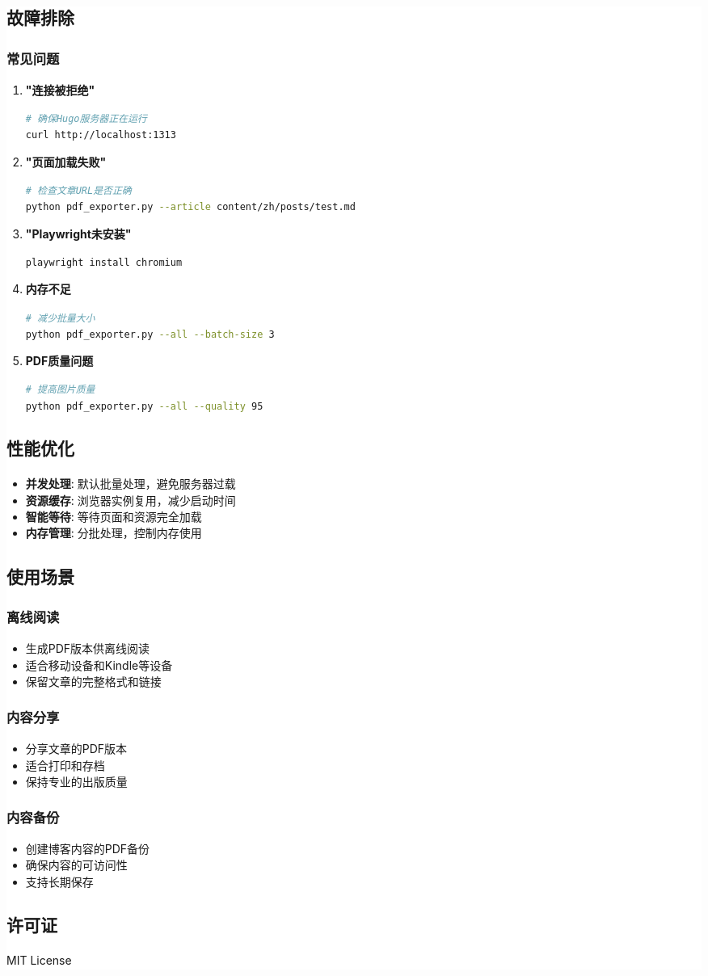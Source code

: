 ## 故障排除

### 常见问题

1. **"连接被拒绝"**

   ```bash
   # 确保Hugo服务器正在运行
   curl http://localhost:1313
   ```

2. **"页面加载失败"**

   ```bash
   # 检查文章URL是否正确
   python pdf_exporter.py --article content/zh/posts/test.md
   ```

3. **"Playwright未安装"**

   ```bash
   playwright install chromium
   ```

4. **内存不足**

   ```bash
   # 减少批量大小
   python pdf_exporter.py --all --batch-size 3
   ```

5. **PDF质量问题**

   ```bash
   # 提高图片质量
   python pdf_exporter.py --all --quality 95
   ```

## 性能优化

- **并发处理**: 默认批量处理，避免服务器过载
- **资源缓存**: 浏览器实例复用，减少启动时间
- **智能等待**: 等待页面和资源完全加载
- **内存管理**: 分批处理，控制内存使用

## 使用场景

### 离线阅读

- 生成PDF版本供离线阅读
- 适合移动设备和Kindle等设备
- 保留文章的完整格式和链接

### 内容分享

- 分享文章的PDF版本
- 适合打印和存档
- 保持专业的出版质量

### 内容备份

- 创建博客内容的PDF备份
- 确保内容的可访问性
- 支持长期保存

## 许可证

MIT License
